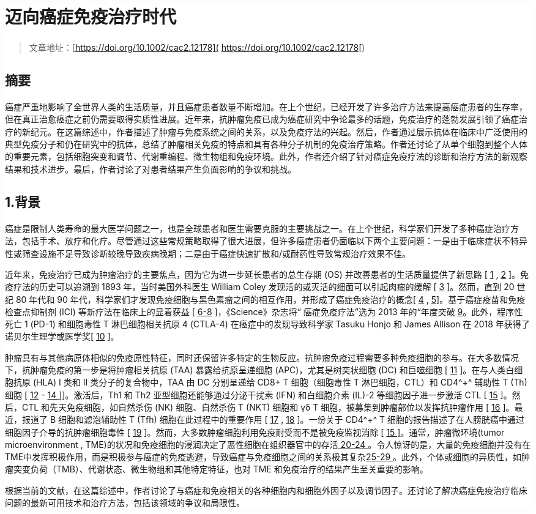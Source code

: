 

# 迈向癌症免疫治疗时代

> 文章地址：[https://doi.org/10.1002/cac2.12178]( https://doi.org/10.1002/cac2.12178[)
>
> 

## 摘要

癌症严重地影响了全世界人类的生活质量，并且癌症患者数量不断增加。在上个世纪，已经开发了许多治疗方法来提高癌症患者的生存率，但在真正治愈癌症之前仍需要取得实质性进展。近年来，抗肿瘤免疫已成为癌症研究中争论最多的话题，免疫治疗的蓬勃发展引领了癌症治疗的新纪元。在这篇综述中，作者描述了肿瘤与免疫系统之间的关系，以及免疫疗法的兴起。然后，作者通过展示抗体在临床中广泛使用的典型免疫分子和仍在研究中的抗体，总结了肿瘤相关免疫的特点和具有各种分子机制的免疫治疗策略。作者还讨论了从单个细胞到整个人体的重要元素，包括细胞突变和调节、代谢重编程、微生物组和免疫环境。此外，作者还介绍了针对癌症免疫疗法的诊断和治疗方法的新观察结果和技术进步。最后，作者讨论了对患者结果产生负面影响的争议和挑战。

## 1.背景

癌症是限制人类寿命的最大医学问题之一，也是全球患者和医生需要克服的主要挑战之一。在上个世纪，科学家们开发了多种癌症治疗方法，包括手术、放疗和化疗。尽管通过这些常规策略取得了很大进展，但许多癌症患者仍面临以下两个主要问题：一是由于临床症状不特异性或筛查设施不足导致诊断较晚导致疾病晚期；二是由于癌症快速扩散和/或耐药性导致常规治疗效果不佳。

近年来，免疫治疗已成为肿瘤治疗的主要焦点，因为它为进一步延长患者的总生存期 (OS) 并改善患者的生活质量提供了新思路 [ [1](https://onlinelibrary.wiley.com/doi/full/10.1002/cac2.12178#cac212178-bib-0001) , [2](https://onlinelibrary.wiley.com/doi/full/10.1002/cac2.12178#cac212178-bib-0002) ]。免疫疗法的历史可以追溯到 1893 年，当时美国外科医生 William Coley 发现活的或灭活的细菌可以引起肉瘤的缓解 [ [3](https://onlinelibrary.wiley.com/doi/full/10.1002/cac2.12178#cac212178-bib-0003) ]。然而，直到 20 世纪 80 年代和 90 年代，科学家们才发现免疫细胞与黑色素瘤之间的相互作用，并形成了癌症免疫治疗的概念[ [4](https://onlinelibrary.wiley.com/doi/full/10.1002/cac2.12178#cac212178-bib-0004) , [5](https://onlinelibrary.wiley.com/doi/full/10.1002/cac2.12178#cac212178-bib-0005)]。基于癌症疫苗和免疫检查点抑制剂 (ICI) 等新疗法在临床上的显着获益 [ [6-8](https://onlinelibrary.wiley.com/doi/full/10.1002/cac2.12178#cac212178-bib-0006) ]，《Science》杂志将“ 癌症免疫疗法”选为 2013 年的“年度突破  [9](https://onlinelibrary.wiley.com/doi/full/10.1002/cac2.12178#cac212178-bib-0008)。此外，程序性死亡 1 (PD-1) 和细胞毒性 T 淋巴细胞相关抗原 4 (CTLA-4) 在癌症中的发现导致科学家 Tasuku Honjo 和 James Allison 在 2018 年获得了诺贝尔生理学或医学奖[ [10](https://onlinelibrary.wiley.com/doi/full/10.1002/cac2.12178#cac212178-bib-0010) ]。

肿瘤具有与其他病原体相似的免疫原性特征，同时还保留许多特定的生物反应。抗肿瘤免疫过程需要多种免疫细胞的参与。在大多数情况下，抗肿瘤免疫的第一步是将肿瘤相关抗原 (TAA) 暴露给抗原呈递细胞 (APC)，尤其是树突状细胞 (DC) 和巨噬细胞 [ [11](https://onlinelibrary.wiley.com/doi/full/10.1002/cac2.12178#cac212178-bib-0011) ]。在与人类白细胞抗原 (HLA) I 类和 II 类分子的复合物中，TAA 由 DC 分别呈递给 CD8+ T 细胞（细胞毒性 T 淋巴细胞，CTL）和 CD4^+^ 辅助性 T (Th) 细胞 [ [12](https://onlinelibrary.wiley.com/doi/full/10.1002/cac2.12178#cac212178-bib-0012) - [14 \]](https://onlinelibrary.wiley.com/doi/full/10.1002/cac2.12178#cac212178-bib-0014)]。激活后，Th1 和 Th2 亚型细胞还能够通过分泌干扰素 (IFN) 和白细胞介素 (IL)-2 等细胞因子进一步激活 CTL [ [15](https://onlinelibrary.wiley.com/doi/full/10.1002/cac2.12178#cac212178-bib-0015) ]。然后，CTL 和先天免疫细胞，如自然杀伤 (NK) 细胞、自然杀伤 T (NKT) 细胞和 γδ T 细胞，被募集到肿瘤部位以发挥抗肿瘤作用 [ [16](https://onlinelibrary.wiley.com/doi/full/10.1002/cac2.12178#cac212178-bib-0016) ]。最近，报道了 B 细胞和滤泡辅助性 T (Tfh) 细胞在此过程中的重要作用 [ [17](https://onlinelibrary.wiley.com/doi/full/10.1002/cac2.12178#cac212178-bib-0017) , [18](https://onlinelibrary.wiley.com/doi/full/10.1002/cac2.12178#cac212178-bib-0018) ]。一份关于 CD4^+^ T 细胞的报告描述了在人膀胱癌中通过细胞因子介导的抗肿瘤细胞毒性 [ [19](https://onlinelibrary.wiley.com/doi/full/10.1002/cac2.12178#cac212178-bib-0019) ]。然而，大多数肿瘤细胞利用免疫耐受而不是被免疫监视消除 [ [15 \]](https://onlinelibrary.wiley.com/doi/full/10.1002/cac2.12178#cac212178-bib-0015)。通常，肿瘤微环境(tumor microenvironment , TME)的状况和免疫细胞的浸润决定了恶性细胞在组织器官中的存活[ 20-24 ](https://onlinelibrary.wiley.com/doi/full/10.1002/cac2.12178#cac212178-bib-0020)。令人惊讶的是，大量的免疫细胞并没有在TME中发挥积极作用，而是积极参与癌症的免疫逃避，导致癌症与免疫细胞之间的关系极其复杂[25-29 ](https://onlinelibrary.wiley.com/doi/full/10.1002/cac2.12178#cac212178-bib-0025)。此外，个体或细胞的异质性，如肿瘤突变负荷（TMB）、代谢状态、微生物组和其他特定特征，也对 TME 和免疫治疗的结果产生至关重要的影响。

根据当前的文献，在这篇综述中，作者讨论了与癌症和免疫相关的各种细胞内和细胞外因子以及调节因子。还讨论了解决癌症免疫治疗临床问题的最新可用技术和治疗方法，包括该领域的争议和局限性。
